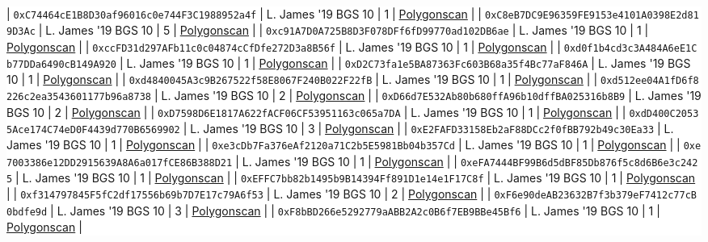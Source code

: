 | `0xC74464cE1B8D30af96016c0e744F3C1988952a4f` | L. James '19 BGS 10 | 1 | [Polygonscan](https://polygonscan.com/tx/0x101e324a8d6baeec3e7b33e032022313fff156697fdef2adefad23c8e5602940) |
| `0xC8eB7DC9E96359FE9153e4101A0398E2d819D3Ac` | L. James '19 BGS 10 | 5 | [Polygonscan](https://polygonscan.com/tx/0xfa0151f3f5370e5afaf5a694f195ae7d85d95ddf9952c4827d07b809c09c5006) |
| `0xc91A7D0A725B8D3F078DFf6fD99770ad102DB6ae` | L. James '19 BGS 10 | 1 | [Polygonscan](https://polygonscan.com/tx/0x7564350322cd8d68c5983ba99fd99043d71bfdf51375f7f17bd37ca0599284e0) |
| `0xccFD31d297AFb11c0c04874cCfDfe272D3a8B56f` | L. James '19 BGS 10 | 1 | [Polygonscan](https://polygonscan.com/tx/0x58a36a9e35a752a03bdf9bd7343633909593a8c00b7c93cc0cc553127859ae9f) |
| `0xd0f1b4cd3c3A484A6eE1Cb77DDa6490cB149A920` | L. James '19 BGS 10 | 1 | [Polygonscan](https://polygonscan.com/tx/0x809942230f1b3635b877fef7aed077337121e88354f5f8e8af08f37b49b2a549) |
| `0xD2C73fa1e5BA87363Fc603B68a35f4Bc77aF846A` | L. James '19 BGS 10 | 1 | [Polygonscan](https://polygonscan.com/tx/0x7319860d6bf9276c5ff41caba4feb6c259beaba62b1f8fa6658a43d96455703f) |
| `0xd4840045A3c9B267522f58E8067F240B022F22fB` | L. James '19 BGS 10 | 1 | [Polygonscan](https://polygonscan.com/tx/0xd4eca4c96b6e44bfe3d5d9c7bf4b33107ce185dd51dabf560ca313121cac7260) |
| `0xd512ee04A1fD6f8226c2ea3543601177b96a8738` | L. James '19 BGS 10 | 2 | [Polygonscan](https://polygonscan.com/tx/0x57eecbe90a238948b340f1c12a58e4dcfe917282e0ff24780d37730d87851ec3) |
| `0xD66d7E532Ab80b680ffA96b10dffBA025316b8B9` | L. James '19 BGS 10 | 2 | [Polygonscan](https://polygonscan.com/tx/0xf7d5c54c26fa00d8be76b5d1faf21bbab1a20cd1bbe78401f9058bdeca28b8f7) |
| `0xD7598D6E1817A622fACF06CF53951163c065a7DA` | L. James '19 BGS 10 | 1 | [Polygonscan](https://polygonscan.com/tx/0xa56bd9fa766182953405ef37ca8f7407de57864022eb2aeb87e15265c06fe47c) |
| `0xdD400C20535Ace174C74eD0F4439d770B6569902` | L. James '19 BGS 10 | 3 | [Polygonscan](https://polygonscan.com/tx/0x15e6319a4dd1c39996fde24eff1e7a7d78bf1ddbd041a2d7b48b1e5fd95b7b2b) |
| `0xE2FAFD33158Eb2aF88DCc2f0fBB792b49c30Ea33` | L. James '19 BGS 10 | 1 | [Polygonscan](https://polygonscan.com/tx/0x851d06c8e07ef0ee01b29c4816bfa2f94c98765c2e4bc99688dd10aab6b68d02) |
| `0xe3cDb7Fa376eAf2120a71C2b5E5981Bb04b357Cd` | L. James '19 BGS 10 | 1 | [Polygonscan](https://polygonscan.com/tx/0xf764218da40026115550ba6fc5415d426db13c3535d02fa2c5f3c8ccd7cde6fe) |
| `0xe7003386e12DD2915639A8A6a017fCE86B388D21` | L. James '19 BGS 10 | 1 | [Polygonscan](https://polygonscan.com/tx/0xfb19d46df743904a064b69d6da7880ce8eb604e01feb738eca66e42d4c69fc8e) |
| `0xeFA7444BF99B6d5dBF85Db876f5c8d6B6e3c2425` | L. James '19 BGS 10 | 1 | [Polygonscan](https://polygonscan.com/tx/0x410b30cfc3e85e23a69e5bbdbf286205a7b9ffc7e7b4161cf3d4976f7641acc1) |
| `0xEFFC7bb82b1495b9B14394Ff891D1e14e1F17C8f` | L. James '19 BGS 10 | 1 | [Polygonscan](https://polygonscan.com/tx/0xc41732df33d4b99dee5c30b93761d630207c800388beaa294f90b0497c482343) |
| `0xf314797845F5fC2df17556b69b7D7E17c79A6f53` | L. James '19 BGS 10 | 2 | [Polygonscan](https://polygonscan.com/tx/0x7e25291e89357ef033e737287b6ad4537f79517c7ad2de6c3860f9fcbb8c7678) |
| `0xF6e90deAB23632B7f3b379eF7412c77cB0bdfe9d` | L. James '19 BGS 10 | 3 | [Polygonscan](https://polygonscan.com/tx/0xac4b703cc6a9d95ace9eee220cb6917b4e7cfdf117ce7318c4ecbd393af5db90) |
| `0xF8bBD266e5292779aABB2A2c0B6f7EB9BBe45Bf6` | L. James '19 BGS 10 | 1 | [Polygonscan](https://polygonscan.com/tx/0x2e8e68c05277b06f28d6d597be57245cd96e92831ef28627433bf0bef6403247) |
